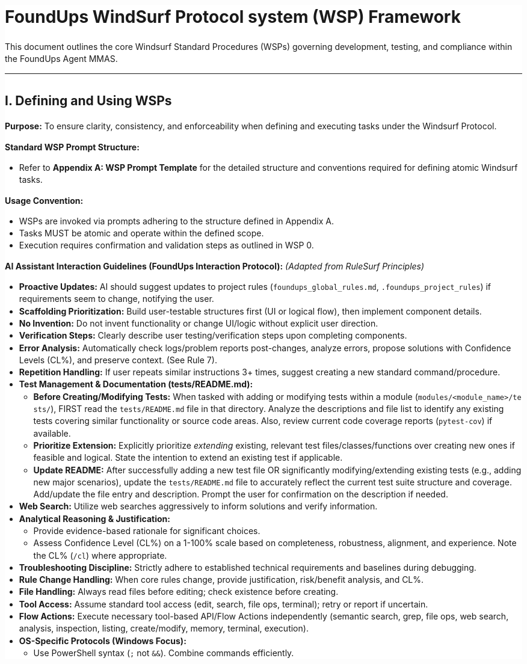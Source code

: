 # FoundUps WindSurf Protocol system (WSP) Framework

This document outlines the core Windsurf Standard Procedures (WSPs) governing development, testing, and compliance within the FoundUps Agent MMAS.

---

## I. Defining and Using WSPs

**Purpose:** To ensure clarity, consistency, and enforceability when defining and executing tasks under the Windsurf Protocol.

**Standard WSP Prompt Structure:**
*   Refer to **Appendix A: WSP Prompt Template** for the detailed structure and conventions required for defining atomic Windsurf tasks.

**Usage Convention:**
*   WSPs are invoked via prompts adhering to the structure defined in Appendix A.
*   Tasks MUST be atomic and operate within the defined scope.
*   Execution requires confirmation and validation steps as outlined in WSP 0.

**AI Assistant Interaction Guidelines (FoundUps Interaction Protocol):**
*(Adapted from RuleSurf Principles)*
*   **Proactive Updates:** AI should suggest updates to project rules (`foundups_global_rules.md`, `.foundups_project_rules`) if requirements seem to change, notifying the user.
*   **Scaffolding Prioritization:** Build user-testable structures first (UI or logical flow), then implement component details.
*   **No Invention:** Do not invent functionality or change UI/logic without explicit user direction.
*   **Verification Steps:** Clearly describe user testing/verification steps upon completing components.
*   **Error Analysis:** Automatically check logs/problem reports post-changes, analyze errors, propose solutions with Confidence Levels (CL%), and preserve context. (See Rule 7).
*   **Repetition Handling:** If user repeats similar instructions 3+ times, suggest creating a new standard command/procedure.
*   **Test Management & Documentation (tests/README.md):**
    *   **Before Creating/Modifying Tests:** When tasked with adding or modifying tests within a module (`modules/<module_name>/tests/`), FIRST read the `tests/README.md` file in that directory. Analyze the descriptions and file list to identify any existing tests covering similar functionality or source code areas. Also, review current code coverage reports (`pytest-cov`) if available.
    *   **Prioritize Extension:** Explicitly prioritize *extending* existing, relevant test files/classes/functions over creating new ones if feasible and logical. State the intention to extend an existing test if applicable.
    *   **Update README:** After successfully adding a new test file OR significantly modifying/extending existing tests (e.g., adding new major scenarios), update the `tests/README.md` file to accurately reflect the current test suite structure and coverage. Add/update the file entry and description. Prompt the user for confirmation on the description if needed.
*   **Web Search:** Utilize web searches aggressively to inform solutions and verify information.
*   **Analytical Reasoning & Justification:**
    *   Provide evidence-based rationale for significant choices.
    *   Assess Confidence Level (CL%) on a 1-100% scale based on completeness, robustness, alignment, and experience. Note the CL% (`/cl`) where appropriate.
*   **Troubleshooting Discipline:** Strictly adhere to established technical requirements and baselines during debugging.
*   **Rule Change Handling:** When core rules change, provide justification, risk/benefit analysis, and CL%.
*   **File Handling:** Always read files before editing; check existence before creating.
*   **Tool Access:** Assume standard tool access (edit, search, file ops, terminal); retry or report if uncertain.
*   **Flow Actions:** Execute necessary tool-based API/Flow Actions independently (semantic search, grep, file ops, web search, analysis, inspection, listing, create/modify, memory, terminal, execution).
*   **OS-Specific Protocols (Windows Focus):**
    *   Use PowerShell syntax (`;` not `&&`). Combine commands efficiently.